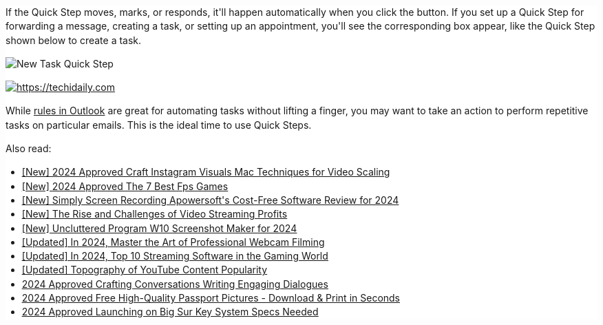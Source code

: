  If the Quick Step moves, marks, or responds, it'll happen automatically when you click the button. If you set up a Quick Step for forwarding a message, creating a task, or setting up an appointment, you'll see the corresponding box appear, like the Quick Step shown below to create a task.

![New Task Quick Step](https://static1.howtogeekimages.com/wordpress/wp-content/uploads/2022/12/NewMeetingQuickStep-OutlookCustomQuickStep.png) 






<a href="https://appsumo.8odi.net/c/5597632/2130889/7443" target="_top" id="2130889">
  <img src="//a.impactradius-go.com/display-ad/7443-2130889" border="0" alt="https://techidaily.com" width="600" height="90"/>
</a>
<img height="0" width="0" src="https://appsumo.8odi.net/i/5597632/2130889/7443" style="position:absolute;visibility:hidden;" border="0" />





 While [rules in Outlook](https://instagram-video-recordings.techidaily.com/2024-approved-unlock-your-potential-best-instagram-video-editors-android-pc/) are great for automating tasks without lifting a finger, you may want to take an action to perform repetitive tasks on particular emails. This is the ideal time to use Quick Steps.

<ins class="adsbygoogle"
     style="display:block"
     data-ad-format="autorelaxed"
     data-ad-client="ca-pub-7571918770474297"
     data-ad-slot="1223367746"></ins>



<ins class="adsbygoogle"
     style="display:block"
     data-ad-client="ca-pub-7571918770474297"
     data-ad-slot="8358498916"
     data-ad-format="auto"
     data-full-width-responsive="true"></ins>

<span class="atpl-alsoreadstyle">Also read:</span>
<div><ul>
<li><a href="https://instagram-video-files.techidaily.com/new-2024-approved-craft-instagram-visuals-mac-techniques-for-video-scaling/"><u>[New] 2024 Approved  Craft Instagram Visuals  Mac Techniques for Video Scaling</u></a></li>
<li><a href="https://visual-screen-recording.techidaily.com/new-2024-approved-the-7-best-fps-games/"><u>[New] 2024 Approved  The 7 Best Fps Games</u></a></li>
<li><a href="https://desktop-recording.techidaily.com/new-simply-screen-recording-apowersofts-cost-free-software-review-for-2024/"><u>[New] Simply Screen Recording  Apowersoft's Cost-Free Software Review for 2024</u></a></li>
<li><a href="https://facebook-video-footage.techidaily.com/new-the-rise-and-challenges-of-video-streaming-profits/"><u>[New] The Rise and Challenges of Video Streaming Profits</u></a></li>
<li><a href="https://video-screen-grab.techidaily.com/new-uncluttered-program-w10-screenshot-maker-for-2024/"><u>[New] Uncluttered Program  W10 Screenshot Maker for 2024</u></a></li>
<li><a href="https://screen-capture.techidaily.com/updated-in-2024-master-the-art-of-professional-webcam-filming/"><u>[Updated] In 2024, Master the Art of Professional Webcam Filming</u></a></li>
<li><a href="https://fox-blue.techidaily.com/updated-in-2024-top-10-streaming-software-in-the-gaming-world/"><u>[Updated] In 2024, Top 10 Streaming Software in the Gaming World</u></a></li>
<li><a href="https://eaxpv-info.techidaily.com/updated-topography-of-youtube-content-popularity/"><u>[Updated] Topography of YouTube Content Popularity</u></a></li>
<li><a href="https://article-posts.techidaily.com/2024-approved-crafting-conversations-writing-engaging-dialogues/"><u>2024 Approved  Crafting Conversations  Writing Engaging Dialogues</u></a></li>
<li><a href="https://fox-direct.techidaily.com/2024-approved-free-high-quality-passport-pictures-download-and-print-in-seconds/"><u>2024 Approved  Free High-Quality Passport Pictures - Download & Print in Seconds</u></a></li>
<li><a href="https://extra-skills.techidaily.com/2024-approved-launching-on-big-sur-key-system-specs-needed/"><u>2024 Approved  Launching on Big Sur  Key System Specs Needed</u></a></li>